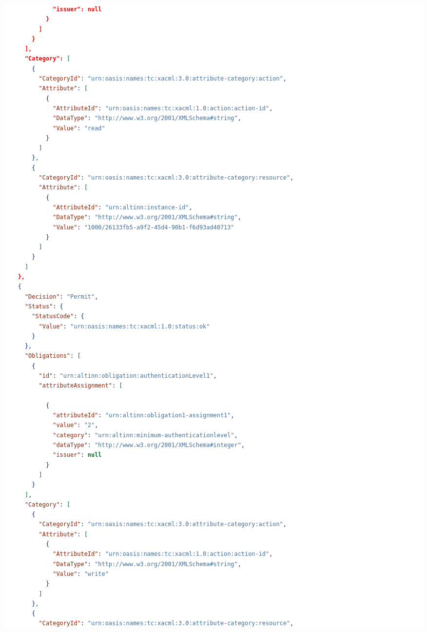 ```json {linenos=false,hl_lines=[4,49]}
              "issuer": null
            }
          ]
        }
      ],
      "Category": [
        {
          "CategoryId": "urn:oasis:names:tc:xacml:3.0:attribute-category:action",
          "Attribute": [
            {
              "AttributeId": "urn:oasis:names:tc:xacml:1.0:action:action-id",
              "DataType": "http://www.w3.org/2001/XMLSchema#string",
              "Value": "read"
            }
          ]
        },
        {
          "CategoryId": "urn:oasis:names:tc:xacml:3.0:attribute-category:resource",
          "Attribute": [
            {
              "AttributeId": "urn:altinn:instance-id",
              "DataType": "http://www.w3.org/2001/XMLSchema#string",
              "Value": "1000/26133fb5-a9f2-45d4-90b1-f6d93ad40713"
            }
          ]
        }
      ]
    },
    {
      "Decision": "Permit",
      "Status": {
        "StatusCode": {
          "Value": "urn:oasis:names:tc:xacml:1.0:status:ok"
        }
      },
      "Obligations": [
        {
          "id": "urn:altinn:obligation:authenticationLevel1",
          "attributeAssignment": [

            {
              "attributeId": "urn:altinn:obligation1-assignment1",
              "value": "2",
              "category": "urn:altinn:minimum-authenticationlevel",
              "dataType": "http://www.w3.org/2001/XMLSchema#integer",
              "issuer": null
            }
          ]
        }
      ],
      "Category": [
        {
          "CategoryId": "urn:oasis:names:tc:xacml:3.0:attribute-category:action",
          "Attribute": [
            {
              "AttributeId": "urn:oasis:names:tc:xacml:1.0:action:action-id",
              "DataType": "http://www.w3.org/2001/XMLSchema#string",
              "Value": "write"
            }
          ]
        },
        {
          "CategoryId": "urn:oasis:names:tc:xacml:3.0:attribute-category:resource",
```

[standard]: https://docs.oasis-open.org/xacml/3.0/xacml-3.0-core-spec-os-en.html